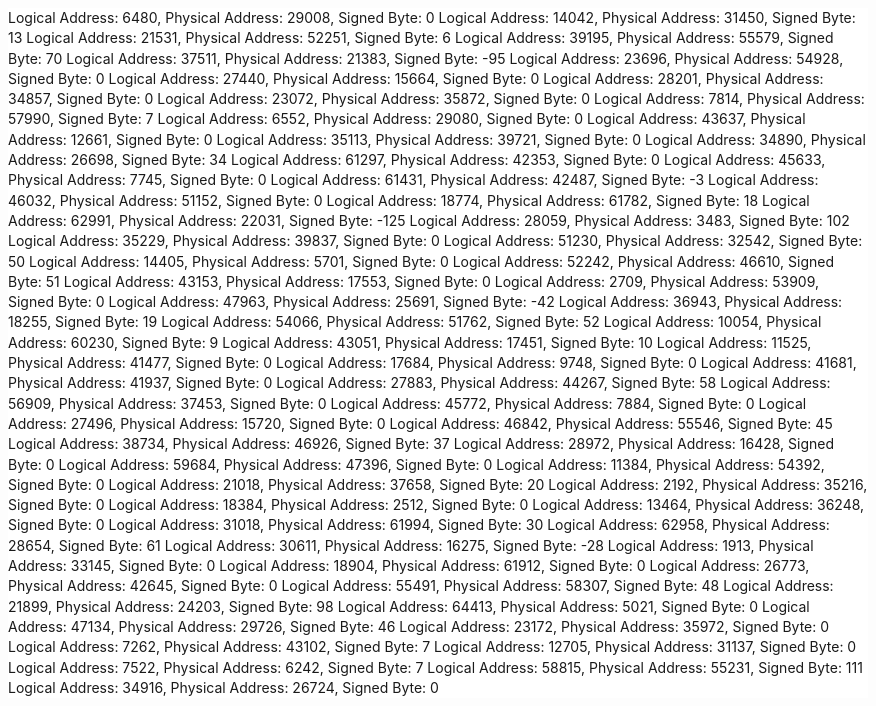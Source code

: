 Logical Address: 6480, Physical Address: 29008, Signed Byte: 0 
Logical Address: 14042, Physical Address: 31450, Signed Byte: 13 
Logical Address: 21531, Physical Address: 52251, Signed Byte: 6 
Logical Address: 39195, Physical Address: 55579, Signed Byte: 70 
Logical Address: 37511, Physical Address: 21383, Signed Byte: -95 
Logical Address: 23696, Physical Address: 54928, Signed Byte: 0 
Logical Address: 27440, Physical Address: 15664, Signed Byte: 0 
Logical Address: 28201, Physical Address: 34857, Signed Byte: 0 
Logical Address: 23072, Physical Address: 35872, Signed Byte: 0 
Logical Address: 7814, Physical Address: 57990, Signed Byte: 7 
Logical Address: 6552, Physical Address: 29080, Signed Byte: 0 
Logical Address: 43637, Physical Address: 12661, Signed Byte: 0 
Logical Address: 35113, Physical Address: 39721, Signed Byte: 0 
Logical Address: 34890, Physical Address: 26698, Signed Byte: 34 
Logical Address: 61297, Physical Address: 42353, Signed Byte: 0 
Logical Address: 45633, Physical Address: 7745, Signed Byte: 0 
Logical Address: 61431, Physical Address: 42487, Signed Byte: -3 
Logical Address: 46032, Physical Address: 51152, Signed Byte: 0 
Logical Address: 18774, Physical Address: 61782, Signed Byte: 18 
Logical Address: 62991, Physical Address: 22031, Signed Byte: -125 
Logical Address: 28059, Physical Address: 3483, Signed Byte: 102 
Logical Address: 35229, Physical Address: 39837, Signed Byte: 0 
Logical Address: 51230, Physical Address: 32542, Signed Byte: 50 
Logical Address: 14405, Physical Address: 5701, Signed Byte: 0 
Logical Address: 52242, Physical Address: 46610, Signed Byte: 51 
Logical Address: 43153, Physical Address: 17553, Signed Byte: 0 
Logical Address: 2709, Physical Address: 53909, Signed Byte: 0 
Logical Address: 47963, Physical Address: 25691, Signed Byte: -42 
Logical Address: 36943, Physical Address: 18255, Signed Byte: 19 
Logical Address: 54066, Physical Address: 51762, Signed Byte: 52 
Logical Address: 10054, Physical Address: 60230, Signed Byte: 9 
Logical Address: 43051, Physical Address: 17451, Signed Byte: 10 
Logical Address: 11525, Physical Address: 41477, Signed Byte: 0 
Logical Address: 17684, Physical Address: 9748, Signed Byte: 0 
Logical Address: 41681, Physical Address: 41937, Signed Byte: 0 
Logical Address: 27883, Physical Address: 44267, Signed Byte: 58 
Logical Address: 56909, Physical Address: 37453, Signed Byte: 0 
Logical Address: 45772, Physical Address: 7884, Signed Byte: 0 
Logical Address: 27496, Physical Address: 15720, Signed Byte: 0 
Logical Address: 46842, Physical Address: 55546, Signed Byte: 45 
Logical Address: 38734, Physical Address: 46926, Signed Byte: 37 
Logical Address: 28972, Physical Address: 16428, Signed Byte: 0 
Logical Address: 59684, Physical Address: 47396, Signed Byte: 0 
Logical Address: 11384, Physical Address: 54392, Signed Byte: 0 
Logical Address: 21018, Physical Address: 37658, Signed Byte: 20 
Logical Address: 2192, Physical Address: 35216, Signed Byte: 0 
Logical Address: 18384, Physical Address: 2512, Signed Byte: 0 
Logical Address: 13464, Physical Address: 36248, Signed Byte: 0 
Logical Address: 31018, Physical Address: 61994, Signed Byte: 30 
Logical Address: 62958, Physical Address: 28654, Signed Byte: 61 
Logical Address: 30611, Physical Address: 16275, Signed Byte: -28 
Logical Address: 1913, Physical Address: 33145, Signed Byte: 0 
Logical Address: 18904, Physical Address: 61912, Signed Byte: 0 
Logical Address: 26773, Physical Address: 42645, Signed Byte: 0 
Logical Address: 55491, Physical Address: 58307, Signed Byte: 48 
Logical Address: 21899, Physical Address: 24203, Signed Byte: 98 
Logical Address: 64413, Physical Address: 5021, Signed Byte: 0 
Logical Address: 47134, Physical Address: 29726, Signed Byte: 46 
Logical Address: 23172, Physical Address: 35972, Signed Byte: 0 
Logical Address: 7262, Physical Address: 43102, Signed Byte: 7 
Logical Address: 12705, Physical Address: 31137, Signed Byte: 0 
Logical Address: 7522, Physical Address: 6242, Signed Byte: 7 
Logical Address: 58815, Physical Address: 55231, Signed Byte: 111 
Logical Address: 34916, Physical Address: 26724, Signed Byte: 0 